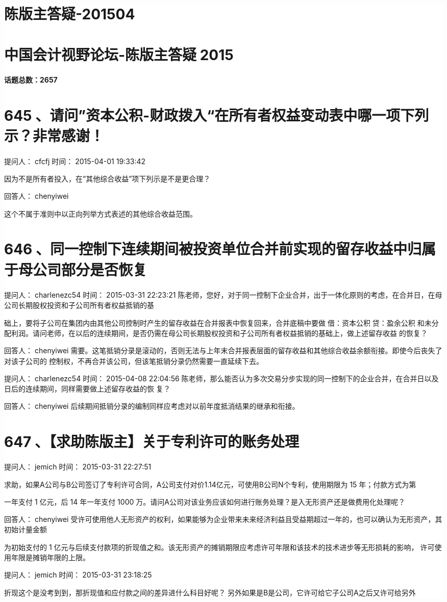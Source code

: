 # 陈版主答疑-201504

# 中国会计视野论坛-陈版主答疑 2015

**话题总数：2657**

# 645 、请问”资本公积-财政拨入“在所有者权益变动表中哪一项下列示？非常感谢！

提问人： cfcfj 时间： 2015-04-01 19:33:42

因为不是所有者投入，在“其他综合收益”项下列示是不是更合理？

回答人： chenyiwei

这个不属于准则中以正向列举方式表述的其他综合收益范围。

# 646 、同一控制下连续期间被投资单位合并前实现的留存收益中归属于母公司部分是否恢复

提问人： charlenezc54 时间： 2015-03-31 22:23:21
陈老师，您好，对于同一控制下企业合并，出于一体化原则的考虑，在合并日，在母公司长期股权投资和子公司所有者权益抵销的基

础上，要将子公司在集团内由其他公司控制时产生的留存收益在合并报表中恢复回来，合并底稿中要做 借：资本公积 贷：盈余公积
和未分配利润。请问老师，在以后的连续期间，是否仍需在母公司长期股权投资和子公司所有者权益抵销的基础上，做上述留存收益
的恢复？

回答人： chenyiwei
需要。这笔抵销分录是滚动的，否则无法与上年末合并报表层面的留存收益和其他综合收益余额衔接。即使今后丧失了对该子公司的
控制权，不再合并该公司，但该笔抵销分录仍然需要一直延续下去。

提问人： charlenezc54 时间： 2015-04-08 22:04:56
陈老师，那么能否认为多次交易分步实现的同一控制下的企业合并，在合并日以及日后的连续期间，同样需要做上述留存收益的恢
复？

回答人： chenyiwei
后续期间抵销分录的编制同样应考虑对以前年度抵消结果的继承和衔接。

# 647 、【求助陈版主】关于专利许可的账务处理

提问人： jemich 时间： 2015-03-31 22:27:51

求助，如果A公司与B公司签订了专利许可合同，A公司支付对价1.14亿元，可使用B公司N个专利，使用期限为 15 年；付款方式为第

一年支付 1 亿元，后 14 年一年支付 1000 万。请问A公司对该业务应该如何进行账务处理？是入无形资产还是做费用化处理呢？

回答人： chenyiwei
受许可使用他人无形资产的权利，如果能够为企业带来未来经济利益且受益期超过一年的，也可以确认为无形资产，其初始计量金额

为初始支付的 1 亿元与后续支付款项的折现值之和。该无形资产的摊销期限应考虑许可年限和该技术的技术进步等无形损耗的影响，
许可使用年限是摊销年限的上限。

提问人： jemich 时间： 2015-03-31 23:18:25

折现这个是没考到到，那折现值和应付款之间的差异进什么科目好呢？ 另外如果是B是公司，它许可给它子公司A之后又许可给另外
